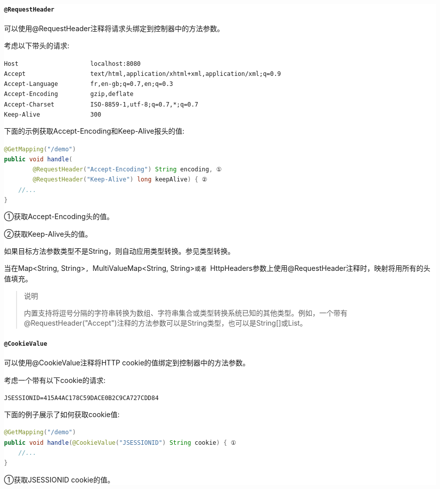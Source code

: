 #### `@RequestHeader`

可以使用@RequestHeader注释将请求头绑定到控制器中的方法参数。

考虑以下带头的请求:

```
Host                    localhost:8080
Accept                  text/html,application/xhtml+xml,application/xml;q=0.9
Accept-Language         fr,en-gb;q=0.7,en;q=0.3
Accept-Encoding         gzip,deflate
Accept-Charset          ISO-8859-1,utf-8;q=0.7,*;q=0.7
Keep-Alive              300
```

下面的示例获取Accept-Encoding和Keep-Alive报头的值:

```java
@GetMapping("/demo")
public void handle(
        @RequestHeader("Accept-Encoding") String encoding, ①
        @RequestHeader("Keep-Alive") long keepAlive) { ②
    //...
}
```

①获取Accept-Encoding头的值。

②获取Keep-Alive头的值。

如果目标方法参数类型不是String，则自动应用类型转换。参见类型转换。

当在Map<String, String>`, `MultiValueMap<String, String>`或者 `HttpHeaders参数上使用@RequestHeader注释时，映射将用所有的头值填充。

> 说明
>
> 内置支持将逗号分隔的字符串转换为数组、字符串集合或类型转换系统已知的其他类型。例如，一个带有@RequestHeader("Accept")注释的方法参数可以是String类型，也可以是String[]或List<string>。

#### `@CookieValue`

可以使用@CookieValue注释将HTTP cookie的值绑定到控制器中的方法参数。

考虑一个带有以下cookie的请求:

```
JSESSIONID=415A4AC178C59DACE0B2C9CA727CDD84
```

下面的例子展示了如何获取cookie值:

```java
@GetMapping("/demo")
public void handle(@CookieValue("JSESSIONID") String cookie) { ①
    //...
}
```

①获取JSESSIONID cookie的值。
